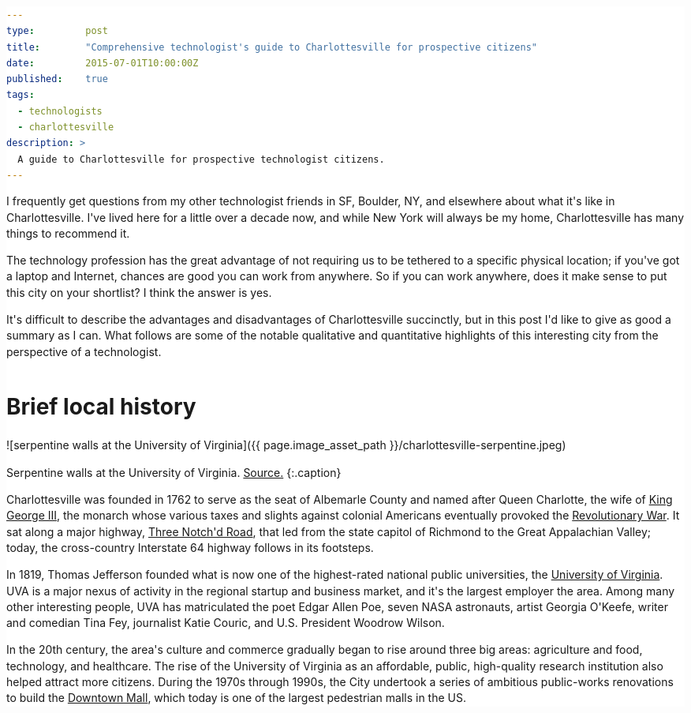 ```yaml
---
type:         post
title:        "Comprehensive technologist's guide to Charlottesville for prospective citizens"
date:         2015-07-01T10:00:00Z
published:    true
tags:
  - technologists
  - charlottesville
description: >
  A guide to Charlottesville for prospective technologist citizens.
---
```


I frequently get questions from my other technologist friends in SF, Boulder, NY, and elsewhere about what it's like in Charlottesville. I've lived here for a little over a decade now, and while New York will always be my home, Charlottesville has many things to recommend it.

The technology profession has the great advantage of not requiring us to be tethered to a specific physical location; if you've got a laptop and Internet, chances are good you can work from anywhere. So if you can work anywhere, does it make sense to put this city on your shortlist? I think the answer is yes.

It's difficult to describe the advantages and disadvantages of Charlottesville succinctly, but in this post I'd like to give as good a summary as I can. What follows are some of the notable qualitative and quantitative highlights of this interesting city from the perspective of a technologist.

# Brief local history

![serpentine walls at the University of Virginia]({{ page.image_asset_path }}/charlottesville-serpentine.jpeg)

Serpentine walls at the University of Virginia. [Source.](https://en.wikipedia.org/wiki/University_of_Virginia#/media/File:Serpentine_wall_UVa_daffodils_2010.jpg)
{:.caption}

Charlottesville was founded in 1762 to serve as the seat of Albemarle County and named after Queen Charlotte, the wife of [King George III](https://en.wikipedia.org/wiki/George_III_of_the_United_Kingdom), the monarch whose various taxes and slights against colonial Americans eventually provoked the [Revolutionary War](https://en.wikipedia.org/wiki/American_Revolutionary_War). It sat along a major highway, [Three Notch'd Road](http://en.wikipedia.org/wiki/Three_Notch%27d_Road), that led from the state capitol of Richmond to the Great Appalachian Valley; today, the cross-country Interstate 64 highway follows in its footsteps.

In 1819, Thomas Jefferson founded what is now one of the highest-rated national public universities, the [University of Virginia](http://www.virginia.edu). UVA is a major nexus of activity in the regional startup and business market, and it's the largest employer the area. Among many other interesting people, UVA has matriculated the poet Edgar Allen Poe, seven NASA astronauts, artist Georgia O'Keefe, writer and comedian Tina Fey, journalist Katie Couric, and U.S. President Woodrow Wilson.

In the 20th century, the area's culture and commerce gradually began to rise around three big areas: agriculture and food, technology, and healthcare. The rise of the University of Virginia as an affordable, public, high-quality research institution also helped attract more citizens. During the 1970s through 1990s, the City undertook a series of ambitious public-works renovations to build the [Downtown Mall](https://en.wikipedia.org/wiki/Downtown_Mall), which today is one of the largest pedestrian malls in the US.
